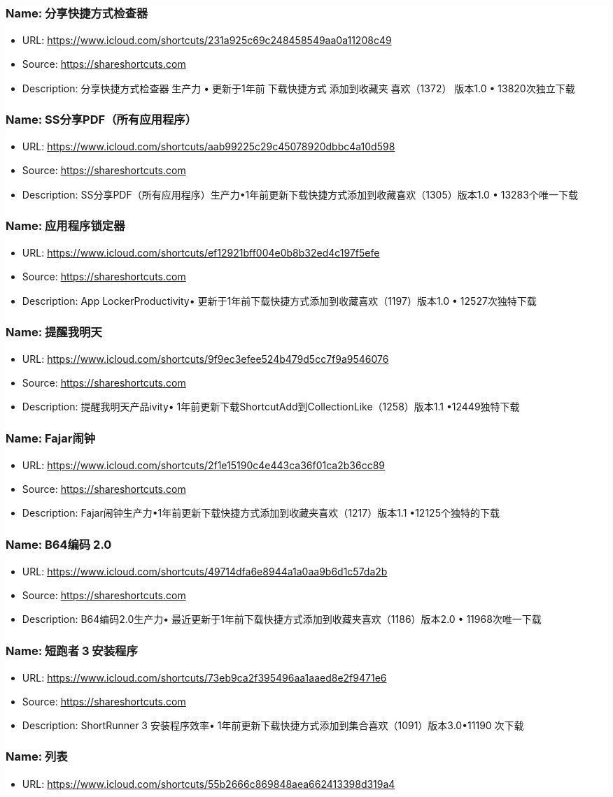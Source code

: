 ### Name: 分享快捷方式检查器

- URL: https://www.icloud.com/shortcuts/231a925c69c248458549aa0a11208c49

- Source: https://shareshortcuts.com

- Description: 分享快捷方式检查器 生产力 • 更新于1年前 下载快捷方式 添加到收藏夹 喜欢（1372） 版本1.0  • 13820次独立下载

### Name: SS分享PDF（所有应用程序）

- URL: https://www.icloud.com/shortcuts/aab99225c29c45078920dbbc4a10d598

- Source: https://shareshortcuts.com

- Description: SS分享PDF（所有应用程序）生产力•1年前更新下载快捷方式添加到收藏喜欢（1305）版本1.0 • 13283个唯一下载

### Name: 应用程序锁定器

- URL: https://www.icloud.com/shortcuts/ef12921bff004e0b8b32ed4c197f5efe

- Source: https://shareshortcuts.com

- Description: App LockerProductivity• 更新于1年前下载快捷方式添加到收藏喜欢（1197）版本1.0 • 12527次独特下载

### Name: 提醒我明天

- URL: https://www.icloud.com/shortcuts/9f9ec3efee524b479d5cc7f9a9546076

- Source: https://shareshortcuts.com

- Description: 提醒我明天产品ivity• 1年前更新下载ShortcutAdd到CollectionLike（1258）版本1.1 •12449独特下载

### Name: Fajar闹钟

- URL: https://www.icloud.com/shortcuts/2f1e15190c4e443ca36f01ca2b36cc89

- Source: https://shareshortcuts.com

- Description: Fajar闹钟生产力•1年前更新下载快捷方式添加到收藏夹喜欢（1217）版本1.1 •12125个独特的下载

### Name: B64编码 2.0

- URL: https://www.icloud.com/shortcuts/49714dfa6e8944a1a0aa9b6d1c57da2b

- Source: https://shareshortcuts.com

- Description: B64编码2.0生产力• 最近更新于1年前下载快捷方式添加到收藏夹喜欢（1186）版本2.0 • 11968次唯一下载

### Name: 短跑者 3 安装程序

- URL: https://www.icloud.com/shortcuts/73eb9ca2f395496aa1aaed8e2f9471e6

- Source: https://shareshortcuts.com

- Description: ShortRunner 3 安装程序效率• 1年前更新下载快捷方式添加到集合喜欢（1091）版本3.0•11190 次下载

### Name: 列表

- URL: https://www.icloud.com/shortcuts/55b2666c869848aea662413398d319a4

